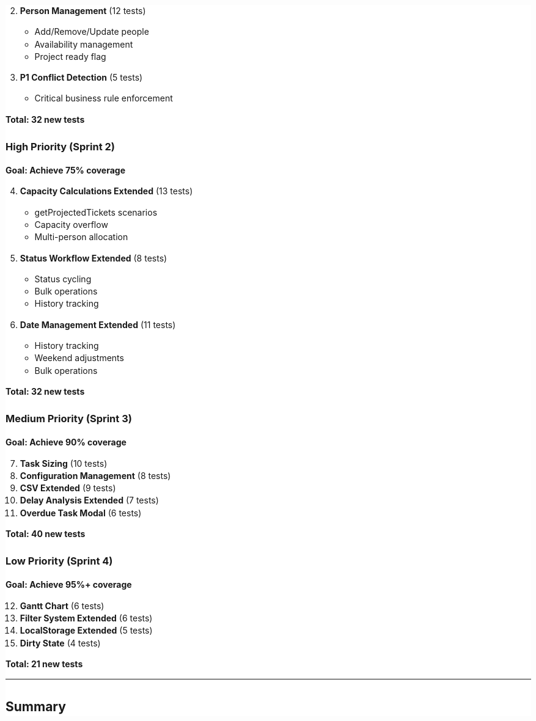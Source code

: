2. **Person Management** (12 tests)
   - Add/Remove/Update people
   - Availability management
   - Project ready flag
   
3. **P1 Conflict Detection** (5 tests)
   - Critical business rule enforcement

**Total: 32 new tests**

### High Priority (Sprint 2)
**Goal: Achieve 75% coverage**

4. **Capacity Calculations Extended** (13 tests)
   - getProjectedTickets scenarios
   - Capacity overflow
   - Multi-person allocation
   
5. **Status Workflow Extended** (8 tests)
   - Status cycling
   - Bulk operations
   - History tracking
   
6. **Date Management Extended** (11 tests)
   - History tracking
   - Weekend adjustments
   - Bulk operations

**Total: 32 new tests**

### Medium Priority (Sprint 3)
**Goal: Achieve 90% coverage**

7. **Task Sizing** (10 tests)
8. **Configuration Management** (8 tests)
9. **CSV Extended** (9 tests)
10. **Delay Analysis Extended** (7 tests)
11. **Overdue Task Modal** (6 tests)

**Total: 40 new tests**

### Low Priority (Sprint 4)
**Goal: Achieve 95%+ coverage**

12. **Gantt Chart** (6 tests)
13. **Filter System Extended** (6 tests)
14. **LocalStorage Extended** (5 tests)
15. **Dirty State** (4 tests)

**Total: 21 new tests**

---

## Summary
